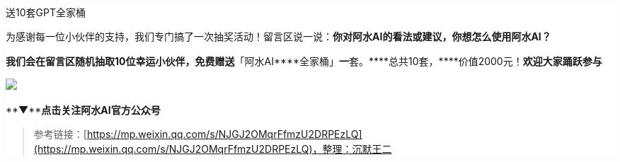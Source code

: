 
 

 

 

 

 

 

 

 

 

 

 

 

 

 

 

 

 

 

送10套GPT全家桶

 

 

 

 

 

 

为感谢每一位小伙伴的支持，我们专门搞了一次抽奖活动！留言区说一说：**你对阿水AI的看法或建议，你想怎么使用阿水AI？**

  

**我们会在留言区随机抽取10位幸运小伙伴，**免费赠送****「阿水AI****全家桶」****一****套。****总共10套，****价值2000元！**欢迎大家踊跃参与**

![](https://res.wx.qq.com/t/wx_fed/we-emoji/res/v1.3.10/assets/newemoji/Addoil.png)

 

 

  

**▼****点击关注阿水AI官方公众号**

>参考链接：[https://mp.weixin.qq.com/s/NJGJ2OMqrFfmzU2DRPEzLQ](https://mp.weixin.qq.com/s/NJGJ2OMqrFfmzU2DRPEzLQ)，整理：沉默王二
